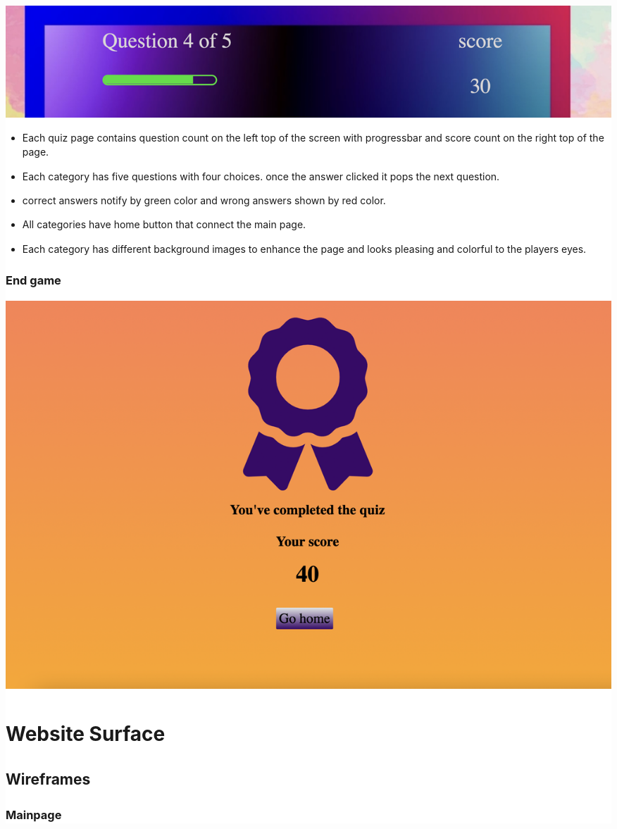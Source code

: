 ![score](/readme-images/score.png)
- Each quiz page contains question count on the left top of the screen with progressbar and score count on the right top of the page.
- Each category has five questions with four choices. once the answer clicked it pops the next question.

- correct answers notify by green color and wrong answers shown by red color.

- All categories have home button that connect the main page.  
- Each category has different background images to enhance the page and looks pleasing and colorful to the players eyes.
### End game
![endgame-img](/readme-images/endgame-img.png)
# Website Surface
## Wireframes
### Mainpage